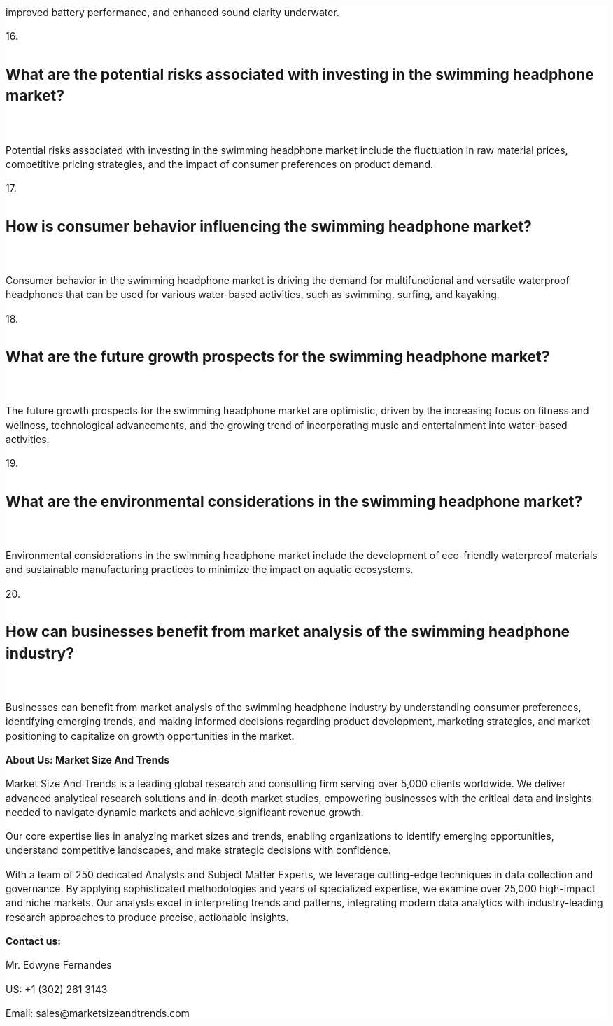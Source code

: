 improved battery performance, and enhanced sound clarity underwater.</p>16. <h2>What are the potential risks associated with investing in the swimming headphone market?</h2> <p>&nbsp;</p><p>Potential risks associated with investing in the swimming headphone market include the fluctuation in raw material prices, competitive pricing strategies, and the impact of consumer preferences on product demand.</p>17. <h2>How is consumer behavior influencing the swimming headphone market?</h2> <p>&nbsp;</p><p>Consumer behavior in the swimming headphone market is driving the demand for multifunctional and versatile waterproof headphones that can be used for various water-based activities, such as swimming, surfing, and kayaking.</p>18. <h2>What are the future growth prospects for the swimming headphone market?</h2> <p>&nbsp;</p><p>The future growth prospects for the swimming headphone market are optimistic, driven by the increasing focus on fitness and wellness, technological advancements, and the growing trend of incorporating music and entertainment into water-based activities.</p>19. <h2>What are the environmental considerations in the swimming headphone market?</h2> <p>&nbsp;</p><p>Environmental considerations in the swimming headphone market include the development of eco-friendly waterproof materials and sustainable manufacturing practices to minimize the impact on aquatic ecosystems.</p>20. <h2>How can businesses benefit from market analysis of the swimming headphone industry?</h2> <p>&nbsp;</p><p>Businesses can benefit from market analysis of the swimming headphone industry by understanding consumer preferences, identifying emerging trends, and making informed decisions regarding product development, marketing strategies, and market positioning to capitalize on growth opportunities in the market.</p></p><p><strong>About Us:&nbsp;Market Size And Trends</strong></p><p>Market Size And Trends&nbsp;is a leading global research and consulting firm serving over 5,000 clients worldwide. We deliver advanced analytical research solutions and in-depth market studies, empowering businesses with the critical data and insights needed to navigate dynamic markets and achieve significant revenue growth.</p><p>Our core expertise lies in analyzing market sizes and trends, enabling organizations to identify emerging opportunities, understand competitive landscapes, and make strategic decisions with confidence.</p><p>With a team of 250 dedicated Analysts and Subject Matter Experts, we leverage cutting-edge techniques in data collection and governance. By applying sophisticated methodologies and years of specialized expertise, we examine over 25,000 high-impact and niche markets. Our analysts excel in interpreting trends and patterns, integrating modern data analytics with industry-leading research approaches to produce precise, actionable insights.</p><p><strong>Contact us:</strong></p><p>Mr. Edwyne Fernandes</p><p>US: +1 (302) 261 3143</p><p>Email: <a href="mailto:sales@marketsizeandtrends.com">sales@marketsizeandtrends.com</a>&nbsp;</p>
